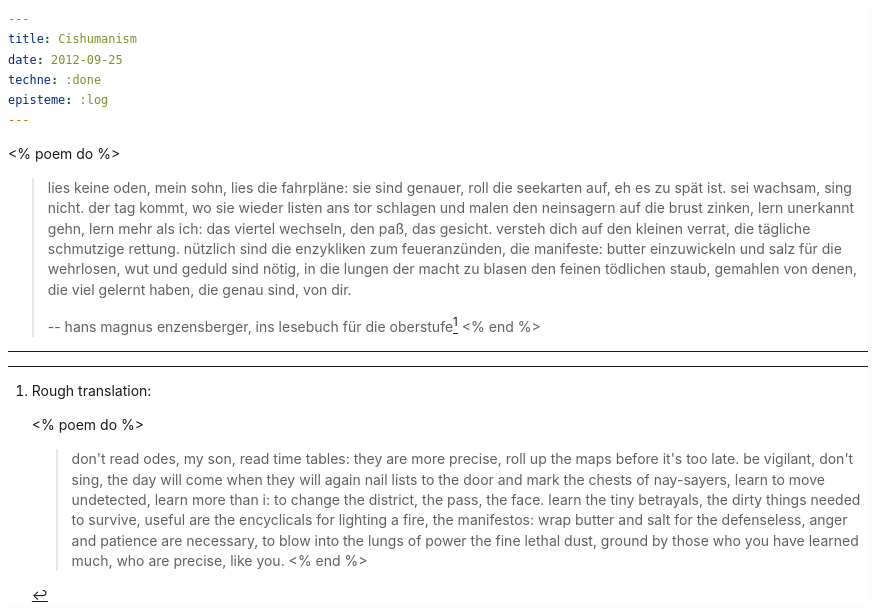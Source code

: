 ```yaml
---
title: Cishumanism
date: 2012-09-25
techne: :done
episteme: :log
---
```


<% poem do %>
> lies keine oden, mein sohn, lies die fahrpläne:
> sie sind genauer, roll die seekarten auf,
> eh es zu spät ist. sei wachsam, sing nicht.
> der tag kommt, wo sie wieder listen ans tor
> schlagen und malen den neinsagern auf die brust
> zinken, lern unerkannt gehn, lern mehr als ich:
> das viertel wechseln, den paß, das gesicht.
> versteh dich auf den kleinen verrat,
> die tägliche schmutzige rettung. nützlich
> sind die enzykliken zum feueranzünden,
> die manifeste: butter einzuwickeln und salz
> für die wehrlosen, wut und geduld sind nötig,
> in die lungen der macht zu blasen
> den feinen tödlichen staub, gemahlen
> von denen, die viel gelernt haben,
> die genau sind, von dir.
>
> -- hans magnus enzensberger, ins lesebuch für die oberstufe[^trans]
<% end %>

[^trans]:
    Rough translation:

    <% poem do %>
    > don't read odes, my son, read time tables:
    > they are more precise, roll up the maps
    > before it's too late. be vigilant, don't sing,
    > the day will come when they will again
    > nail lists to the door and mark the chests of
    > nay-sayers, learn to move undetected, learn more than i:
    > to change the district, the pass, the face.
    > learn the tiny betrayals,
    > the dirty things needed to survive, useful
    > are the encyclicals for lighting a fire,
    > the manifestos: wrap butter and salt
    > for the defenseless, anger and patience are necessary,
    > to blow into the lungs of power
    > the fine lethal dust, ground
    > by those who you have learned much,
    > who are precise, like you.
    <% end %>

---
